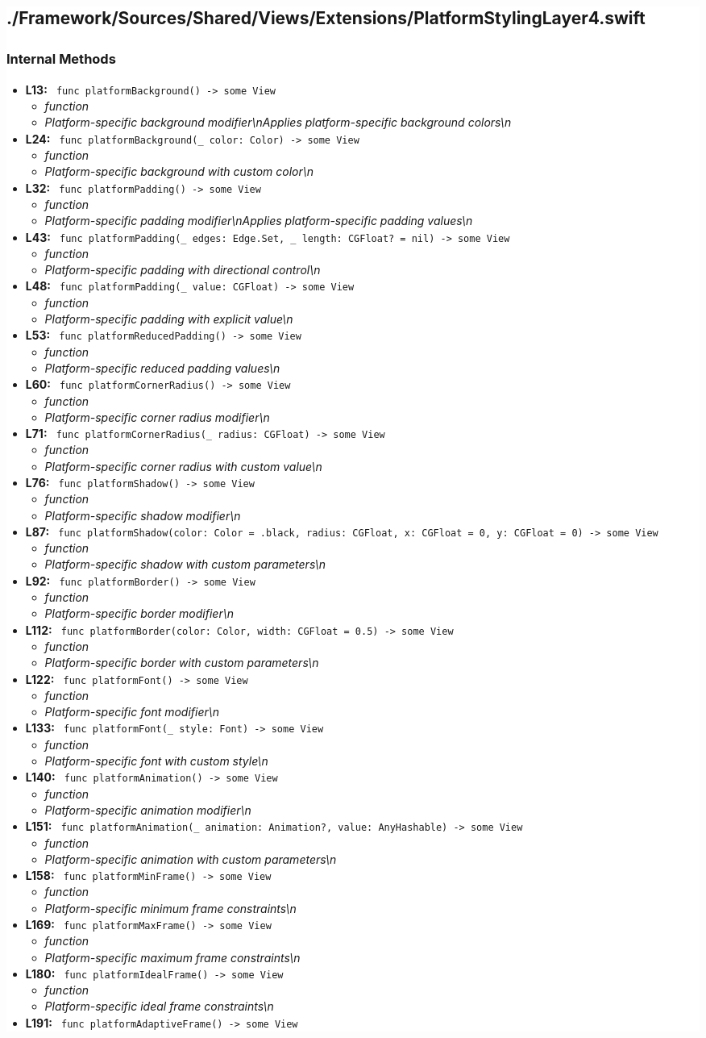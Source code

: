## ./Framework/Sources/Shared/Views/Extensions/PlatformStylingLayer4.swift
### Internal Methods
- **L13:** ` func platformBackground() -> some View`
  - *function*
  - *Platform-specific background modifier\nApplies platform-specific background colors\n*
- **L24:** ` func platformBackground(_ color: Color) -> some View`
  - *function*
  - *Platform-specific background with custom color\n*
- **L32:** ` func platformPadding() -> some View`
  - *function*
  - *Platform-specific padding modifier\nApplies platform-specific padding values\n*
- **L43:** ` func platformPadding(_ edges: Edge.Set, _ length: CGFloat? = nil) -> some View`
  - *function*
  - *Platform-specific padding with directional control\n*
- **L48:** ` func platformPadding(_ value: CGFloat) -> some View`
  - *function*
  - *Platform-specific padding with explicit value\n*
- **L53:** ` func platformReducedPadding() -> some View`
  - *function*
  - *Platform-specific reduced padding values\n*
- **L60:** ` func platformCornerRadius() -> some View`
  - *function*
  - *Platform-specific corner radius modifier\n*
- **L71:** ` func platformCornerRadius(_ radius: CGFloat) -> some View`
  - *function*
  - *Platform-specific corner radius with custom value\n*
- **L76:** ` func platformShadow() -> some View`
  - *function*
  - *Platform-specific shadow modifier\n*
- **L87:** ` func platformShadow(color: Color = .black, radius: CGFloat, x: CGFloat = 0, y: CGFloat = 0) -> some View`
  - *function*
  - *Platform-specific shadow with custom parameters\n*
- **L92:** ` func platformBorder() -> some View`
  - *function*
  - *Platform-specific border modifier\n*
- **L112:** ` func platformBorder(color: Color, width: CGFloat = 0.5) -> some View`
  - *function*
  - *Platform-specific border with custom parameters\n*
- **L122:** ` func platformFont() -> some View`
  - *function*
  - *Platform-specific font modifier\n*
- **L133:** ` func platformFont(_ style: Font) -> some View`
  - *function*
  - *Platform-specific font with custom style\n*
- **L140:** ` func platformAnimation() -> some View`
  - *function*
  - *Platform-specific animation modifier\n*
- **L151:** ` func platformAnimation(_ animation: Animation?, value: AnyHashable) -> some View`
  - *function*
  - *Platform-specific animation with custom parameters\n*
- **L158:** ` func platformMinFrame() -> some View`
  - *function*
  - *Platform-specific minimum frame constraints\n*
- **L169:** ` func platformMaxFrame() -> some View`
  - *function*
  - *Platform-specific maximum frame constraints\n*
- **L180:** ` func platformIdealFrame() -> some View`
  - *function*
  - *Platform-specific ideal frame constraints\n*
- **L191:** ` func platformAdaptiveFrame() -> some View`